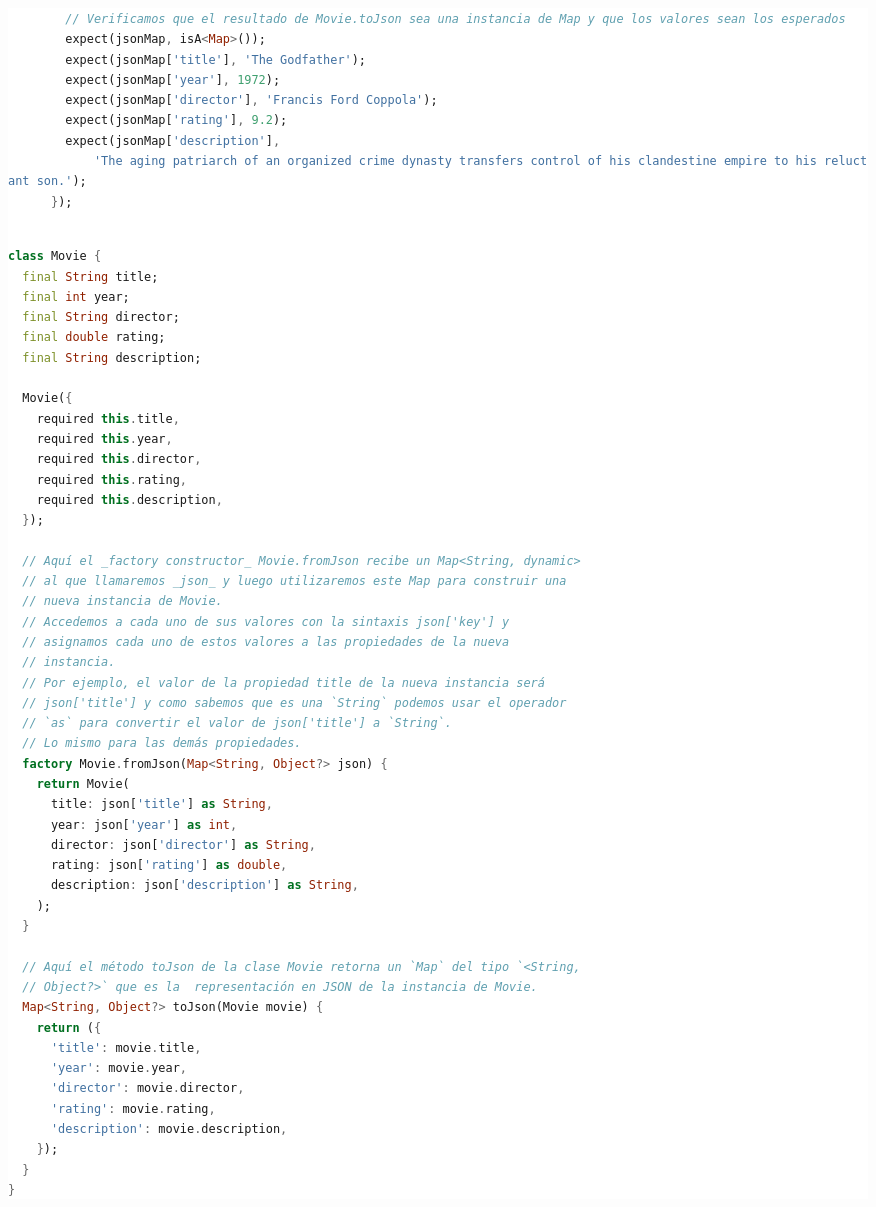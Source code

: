 ```dart
        // Verificamos que el resultado de Movie.toJson sea una instancia de Map y que los valores sean los esperados
        expect(jsonMap, isA<Map>());
        expect(jsonMap['title'], 'The Godfather');
        expect(jsonMap['year'], 1972);
        expect(jsonMap['director'], 'Francis Ford Coppola');
        expect(jsonMap['rating'], 9.2);
        expect(jsonMap['description'],
            'The aging patriarch of an organized crime dynasty transfers control of his clandestine empire to his reluctant son.');
      });
```

```dart

class Movie {
  final String title;
  final int year;
  final String director;
  final double rating;
  final String description;

  Movie({
    required this.title,
    required this.year,
    required this.director,
    required this.rating,
    required this.description,
  });

  // Aquí el _factory constructor_ Movie.fromJson recibe un Map<String, dynamic>
  // al que llamaremos _json_ y luego utilizaremos este Map para construir una
  // nueva instancia de Movie.
  // Accedemos a cada uno de sus valores con la sintaxis json['key'] y
  // asignamos cada uno de estos valores a las propiedades de la nueva
  // instancia.
  // Por ejemplo, el valor de la propiedad title de la nueva instancia será
  // json['title'] y como sabemos que es una `String` podemos usar el operador
  // `as` para convertir el valor de json['title'] a `String`.
  // Lo mismo para las demás propiedades.
  factory Movie.fromJson(Map<String, Object?> json) {
    return Movie(
      title: json['title'] as String,
      year: json['year'] as int,
      director: json['director'] as String,
      rating: json['rating'] as double,
      description: json['description'] as String,
    );
  }

  // Aquí el método toJson de la clase Movie retorna un `Map` del tipo `<String,
  // Object?>` que es la  representación en JSON de la instancia de Movie.
  Map<String, Object?> toJson(Movie movie) {
    return ({
      'title': movie.title,
      'year': movie.year,
      'director': movie.director,
      'rating': movie.rating,
      'description': movie.description,
    });
  }
}
```
